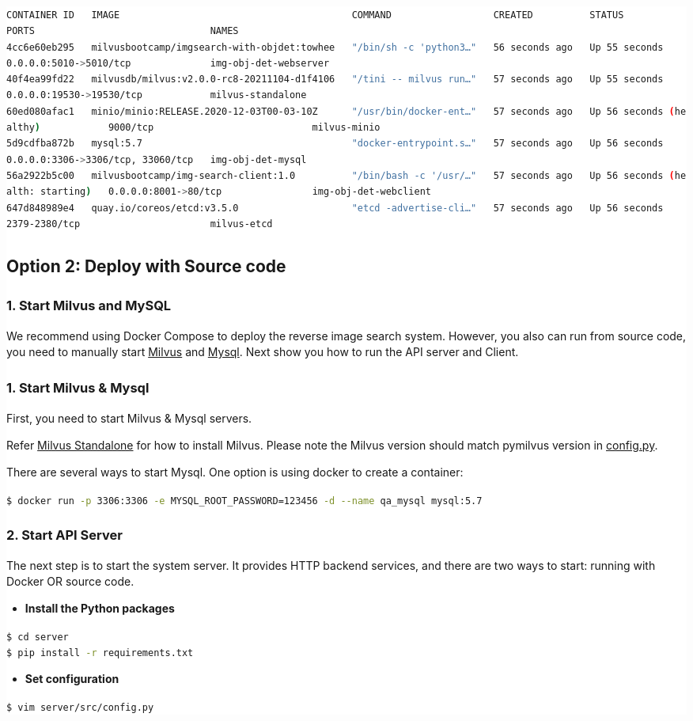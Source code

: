 ```bash
CONTAINER ID   IMAGE                                         COMMAND                  CREATED          STATUS                             PORTS                               NAMES
4cc6e60eb295   milvusbootcamp/imgsearch-with-objdet:towhee   "/bin/sh -c 'python3…"   56 seconds ago   Up 55 seconds                      0.0.0.0:5010->5010/tcp              img-obj-det-webserver
40f4ea99fd22   milvusdb/milvus:v2.0.0-rc8-20211104-d1f4106   "/tini -- milvus run…"   57 seconds ago   Up 55 seconds                      0.0.0.0:19530->19530/tcp            milvus-standalone
60ed080afac1   minio/minio:RELEASE.2020-12-03T00-03-10Z      "/usr/bin/docker-ent…"   57 seconds ago   Up 56 seconds (healthy)            9000/tcp                            milvus-minio
5d9cdfba872b   mysql:5.7                                     "docker-entrypoint.s…"   57 seconds ago   Up 56 seconds                      0.0.0.0:3306->3306/tcp, 33060/tcp   img-obj-det-mysql
56a2922b5c00   milvusbootcamp/img-search-client:1.0          "/bin/bash -c '/usr/…"   57 seconds ago   Up 56 seconds (health: starting)   0.0.0.0:8001->80/tcp                img-obj-det-webclient
647d848989e4   quay.io/coreos/etcd:v3.5.0                    "etcd -advertise-cli…"   57 seconds ago   Up 56 seconds                      2379-2380/tcp                       milvus-etcd
```

## Option 2: Deploy with Source code

### 1. Start Milvus and MySQL

We recommend using Docker Compose to deploy the reverse image search system. However, you also can run from source code, you need to manually start [Milvus](https://milvus.io/docs/v2.0.0/install_standalone-docker.md) and [Mysql](https://dev.mysql.com/doc/mysql-installation-excerpt/5.7/en/docker-mysql-getting-started.html). Next show you how to run the API server and Client.

### 1. Start Milvus & Mysql

First, you need to start Milvus & Mysql servers.

Refer [Milvus Standalone](https://milvus.io/docs/v2.0.0/install_standalone-docker.md) for how to install Milvus. Please note the Milvus version should match pymilvus version in [config.py](./server/src/config.py).

There are several ways to start Mysql. One option is using docker to create a container:
```bash
$ docker run -p 3306:3306 -e MYSQL_ROOT_PASSWORD=123456 -d --name qa_mysql mysql:5.7
```
### 2. Start API Server

The next step is to start the system server. It provides HTTP backend services, and there are two ways to start: running with Docker OR source code.

- **Install the Python packages**

```bash
$ cd server
$ pip install -r requirements.txt
```

- **Set configuration**

```bash
$ vim server/src/config.py
```

